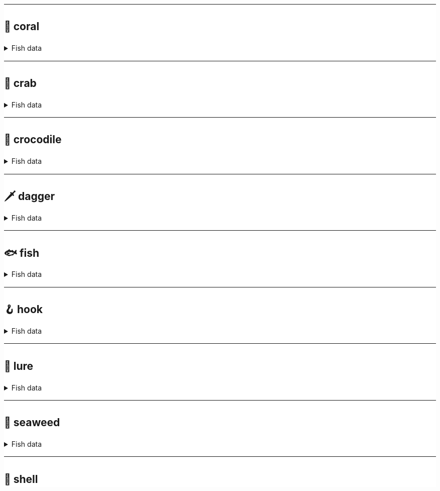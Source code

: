 ---------------

## 🪸 coral

<details><summary>Fish data</summary></details>

---------------

## 🦀 crab

<details><summary>Fish data</summary></details>

---------------

## 🐊 crocodile

<details><summary>Fish data</summary></details>

---------------

## 🗡️ dagger

<details><summary>Fish data</summary></details>

---------------

## 🐟 fish

<details><summary>Fish data</summary></details>

---------------

## 🪝 hook

<details><summary>Fish data</summary></details>

---------------

## 🎏 lure

<details><summary>Fish data</summary></details>

---------------

## 🌿 seaweed

<details><summary>Fish data</summary></details>

---------------

## 🐚 shell
